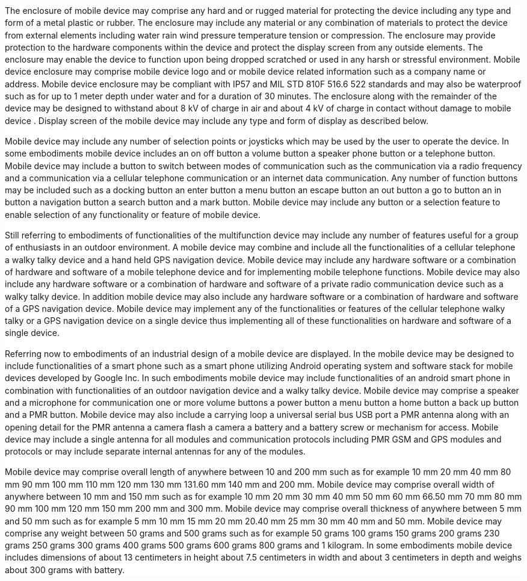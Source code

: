 The enclosure of mobile device may comprise any hard and or rugged material for protecting the device including any type and form of a metal plastic or rubber. The enclosure may include any material or any combination of materials to protect the device from external elements including water rain wind pressure temperature tension or compression. The enclosure may provide protection to the hardware components within the device and protect the display screen from any outside elements. The enclosure may enable the device to function upon being dropped scratched or used in any harsh or stressful environment. Mobile device enclosure may comprise mobile device logo and or mobile device related information such as a company name or address. Mobile device enclosure may be compliant with IP57 and MIL STD 810F 516.6 522 standards and may also be waterproof such as for up to 1 meter depth under water and for a duration of 30 minutes. The enclosure along with the remainder of the device may be designed to withstand about 8 kV of charge in air and about 4 kV of charge in contact without damage to mobile device . Display screen of the mobile device may include any type and form of display as described below.

Mobile device may include any number of selection points or joysticks which may be used by the user to operate the device. In some embodiments mobile device includes an on off button a volume button a speaker phone button or a telephone button. Mobile device may include a button to switch between modes of communication such as the communication via a radio frequency and a communication via a cellular telephone communication or an internet data communication. Any number of function buttons may be included such as a docking button an enter button a menu button an escape button an out button a go to button an in button a navigation button a search button and a mark button. Mobile device may include any button or a selection feature to enable selection of any functionality or feature of mobile device.

Still referring to embodiments of functionalities of the multifunction device may include any number of features useful for a group of enthusiasts in an outdoor environment. A mobile device may combine and include all the functionalities of a cellular telephone a walky talky device and a hand held GPS navigation device. Mobile device may include any hardware software or a combination of hardware and software of a mobile telephone device and for implementing mobile telephone functions. Mobile device may also include any hardware software or a combination of hardware and software of a private radio communication device such as a walky talky device. In addition mobile device may also include any hardware software or a combination of hardware and software of a GPS navigation device. Mobile device may implement any of the functionalities or features of the cellular telephone walky talky or a GPS navigation device on a single device thus implementing all of these functionalities on hardware and software of a single device.

Referring now to embodiments of an industrial design of a mobile device are displayed. In the mobile device may be designed to include functionalities of a smart phone such as a smart phone utilizing Android operating system and software stack for mobile devices developed by Google Inc. In such embodiments mobile device may include functionalities of an android smart phone in combination with functionalities of an outdoor navigation device and a walky talky device. Mobile device may comprise a speaker and a microphone for communication one or more volume buttons a power button a menu button a home button a back up button and a PMR button. Mobile device may also include a carrying loop a universal serial bus USB port a PMR antenna along with an opening detail for the PMR antenna a camera flash a camera a battery and a battery screw or mechanism for access. Mobile device may include a single antenna for all modules and communication protocols including PMR GSM and GPS modules and protocols or may include separate internal antennas for any of the modules.

Mobile device may comprise overall length of anywhere between 10 and 200 mm such as for example 10 mm 20 mm 40 mm 80 mm 90 mm 100 mm 110 mm 120 mm 130 mm 131.60 mm 140 mm and 200 mm. Mobile device may comprise overall width of anywhere between 10 mm and 150 mm such as for example 10 mm 20 mm 30 mm 40 mm 50 mm 60 mm 66.50 mm 70 mm 80 mm 90 mm 100 mm 120 mm 150 mm 200 mm and 300 mm. Mobile device may comprise overall thickness of anywhere between 5 mm and 50 mm such as for example 5 mm 10 mm 15 mm 20 mm 20.40 mm 25 mm 30 mm 40 mm and 50 mm. Mobile device may comprise any weight between 50 grams and 500 grams such as for example 50 grams 100 grams 150 grams 200 grams 230 grams 250 grams 300 grams 400 grams 500 grams 600 grams 800 grams and 1 kilogram. In some embodiments mobile device includes dimensions of about 13 centimeters in height about 7.5 centimeters in width and about 3 centimeters in depth and weighs about 300 grams with battery.
